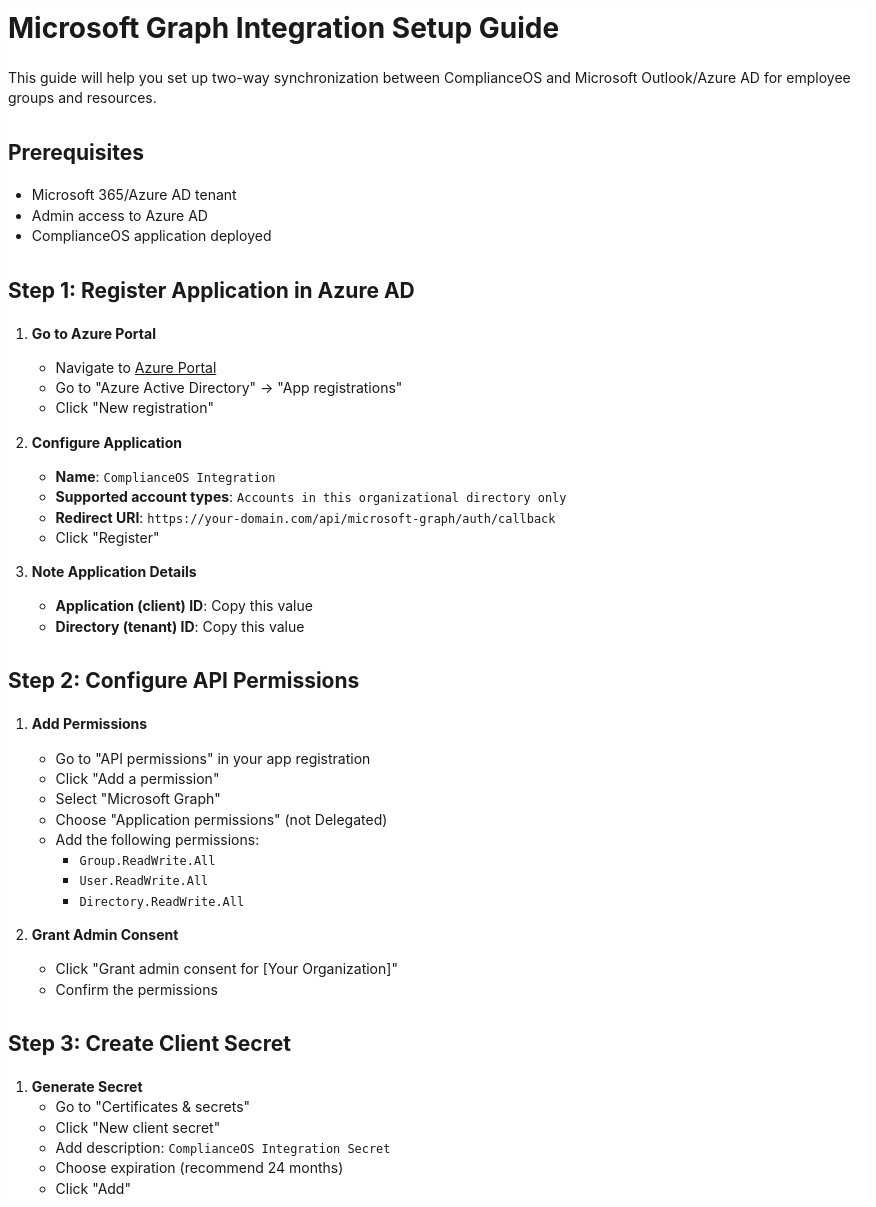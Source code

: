 # Microsoft Graph Integration Setup Guide

This guide will help you set up two-way synchronization between ComplianceOS and Microsoft Outlook/Azure AD for employee groups and resources.

## Prerequisites

- Microsoft 365/Azure AD tenant
- Admin access to Azure AD
- ComplianceOS application deployed

## Step 1: Register Application in Azure AD

1. **Go to Azure Portal**
   - Navigate to [Azure Portal](https://portal.azure.com)
   - Go to "Azure Active Directory" → "App registrations"
   - Click "New registration"

2. **Configure Application**
   - **Name**: `ComplianceOS Integration`
   - **Supported account types**: `Accounts in this organizational directory only`
   - **Redirect URI**: `https://your-domain.com/api/microsoft-graph/auth/callback`
   - Click "Register"

3. **Note Application Details**
   - **Application (client) ID**: Copy this value
   - **Directory (tenant) ID**: Copy this value

## Step 2: Configure API Permissions

1. **Add Permissions**
   - Go to "API permissions" in your app registration
   - Click "Add a permission"
   - Select "Microsoft Graph"
   - Choose "Application permissions" (not Delegated)
   - Add the following permissions:
     - `Group.ReadWrite.All`
     - `User.ReadWrite.All`
     - `Directory.ReadWrite.All`

2. **Grant Admin Consent**
   - Click "Grant admin consent for [Your Organization]"
   - Confirm the permissions

## Step 3: Create Client Secret

1. **Generate Secret**
   - Go to "Certificates & secrets"
   - Click "New client secret"
   - Add description: `ComplianceOS Integration Secret`
   - Choose expiration (recommend 24 months)
   - Click "Add"
